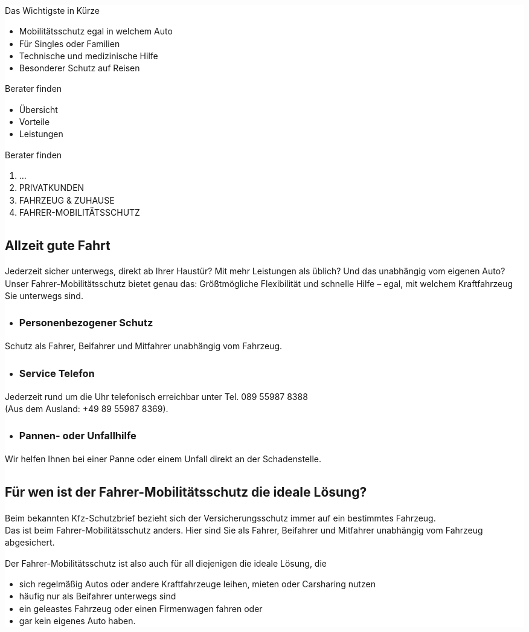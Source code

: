 Das Wichtigste in Kürze

  * Mobilitätsschutz egal in welchem Auto
  * Für Singles oder Familien
  * Technische und medizinische Hilfe
  * Besonderer Schutz auf Reisen

Berater finden

  * Übersicht
  * Vorteile
  * Leistungen

Berater finden

  1.  … 
  2. PRIVATKUNDEN
  3. FAHRZEUG & ZUHAUSE
  4. FAHRER-MOBILITÄTSSCHUTZ

##  All­zeit gute Fahrt

Jederzeit sicher unterwegs, direkt ab Ihrer Haustür? Mit mehr Leistungen als
üblich? Und das unabhängig vom eigenen Auto?  
Unser Fahrer-Mobilitätsschutz bietet genau das: Größtmögliche Flexibilität und
schnelle Hilfe – egal, mit welchem Kraftfahrzeug Sie unterwegs sind.

  * ###  Personenbezogener Schutz 

Schutz als Fahrer, Beifahrer und Mitfahrer unabhängig vom Fahrzeug.

  * ###  Service Telefon 

Jederzeit rund um die Uhr telefonisch erreichbar unter Tel. 089 55987 8388  
(Aus dem Ausland: +49 89 55987 8369).

  * ###  Pannen- oder Unfallhilfe 

Wir helfen Ihnen bei einer Panne oder einem Unfall direkt an der
Schadenstelle.

##  Für wen ist der Fah­rer-Mobi­li­täts­schutz die ideale Lösung?

Beim bekannten Kfz-Schutzbrief bezieht sich der Versicherungsschutz immer auf
ein bestimmtes Fahrzeug.  
Das ist beim Fahrer-Mobilitätsschutz anders. Hier sind Sie als Fahrer,
Beifahrer und Mitfahrer unabhängig vom Fahrzeug abgesichert.

Der Fahrer-Mobilitätsschutz ist also auch für all diejenigen die ideale
Lösung, die

  * sich regelmäßig Autos oder andere Kraftfahrzeuge leihen, mieten oder Carsharing nutzen
  * häufig nur als Beifahrer unterwegs sind
  * ein geleastes Fahrzeug oder einen Firmenwagen fahren oder
  * gar kein eigenes Auto haben.

